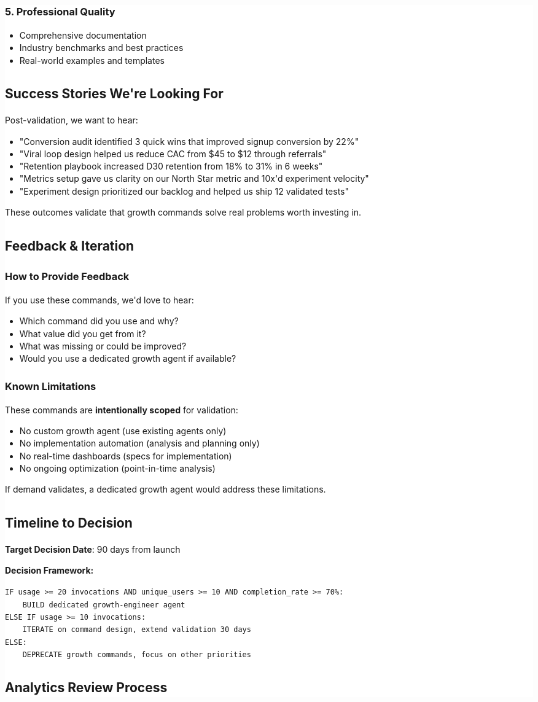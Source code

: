 ### 5. Professional Quality
- Comprehensive documentation
- Industry benchmarks and best practices
- Real-world examples and templates

## Success Stories We're Looking For

Post-validation, we want to hear:

- "Conversion audit identified 3 quick wins that improved signup conversion by 22%"
- "Viral loop design helped us reduce CAC from $45 to $12 through referrals"
- "Retention playbook increased D30 retention from 18% to 31% in 6 weeks"
- "Metrics setup gave us clarity on our North Star metric and 10x'd experiment velocity"
- "Experiment design prioritized our backlog and helped us ship 12 validated tests"

These outcomes validate that growth commands solve real problems worth investing in.

## Feedback & Iteration

### How to Provide Feedback

If you use these commands, we'd love to hear:
- Which command did you use and why?
- What value did you get from it?
- What was missing or could be improved?
- Would you use a dedicated growth agent if available?

### Known Limitations

These commands are **intentionally scoped** for validation:
- No custom growth agent (use existing agents only)
- No implementation automation (analysis and planning only)
- No real-time dashboards (specs for implementation)
- No ongoing optimization (point-in-time analysis)

If demand validates, a dedicated growth agent would address these limitations.

## Timeline to Decision

**Target Decision Date**: 90 days from launch

**Decision Framework:**
```
IF usage >= 20 invocations AND unique_users >= 10 AND completion_rate >= 70%:
    BUILD dedicated growth-engineer agent
ELSE IF usage >= 10 invocations:
    ITERATE on command design, extend validation 30 days
ELSE:
    DEPRECATE growth commands, focus on other priorities
```

## Analytics Review Process
